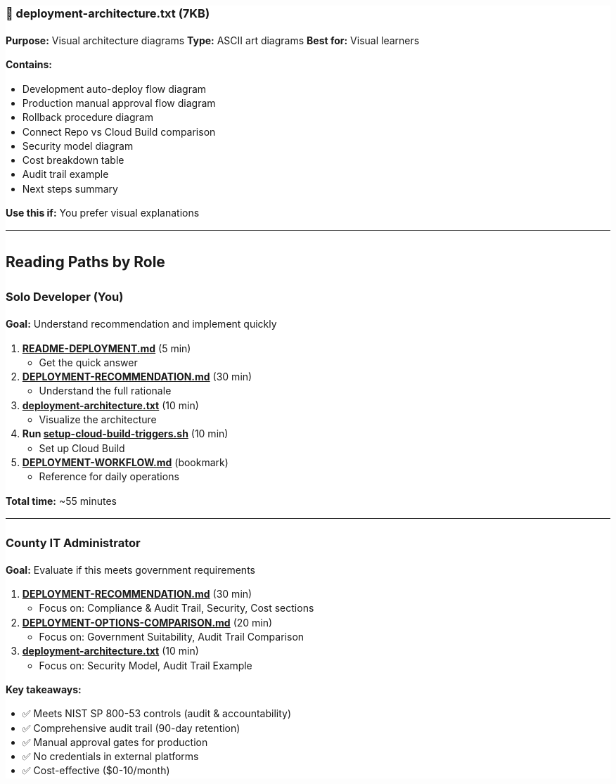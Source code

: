 
### 🎨 deployment-architecture.txt (7KB)
**Purpose:** Visual architecture diagrams
**Type:** ASCII art diagrams
**Best for:** Visual learners

**Contains:**
- Development auto-deploy flow diagram
- Production manual approval flow diagram
- Rollback procedure diagram
- Connect Repo vs Cloud Build comparison
- Security model diagram
- Cost breakdown table
- Audit trail example
- Next steps summary

**Use this if:** You prefer visual explanations

---

## Reading Paths by Role

### Solo Developer (You)
**Goal:** Understand recommendation and implement quickly

1. **[README-DEPLOYMENT.md](./README-DEPLOYMENT.md)** (5 min)
   - Get the quick answer
2. **[DEPLOYMENT-RECOMMENDATION.md](./DEPLOYMENT-RECOMMENDATION.md)** (30 min)
   - Understand the full rationale
3. **[deployment-architecture.txt](./deployment-architecture.txt)** (10 min)
   - Visualize the architecture
4. **Run [setup-cloud-build-triggers.sh](./setup-cloud-build-triggers.sh)** (10 min)
   - Set up Cloud Build
5. **[DEPLOYMENT-WORKFLOW.md](./DEPLOYMENT-WORKFLOW.md)** (bookmark)
   - Reference for daily operations

**Total time:** ~55 minutes

---

### County IT Administrator
**Goal:** Evaluate if this meets government requirements

1. **[DEPLOYMENT-RECOMMENDATION.md](./DEPLOYMENT-RECOMMENDATION.md)** (30 min)
   - Focus on: Compliance & Audit Trail, Security, Cost sections
2. **[DEPLOYMENT-OPTIONS-COMPARISON.md](./DEPLOYMENT-OPTIONS-COMPARISON.md)** (20 min)
   - Focus on: Government Suitability, Audit Trail Comparison
3. **[deployment-architecture.txt](./deployment-architecture.txt)** (10 min)
   - Focus on: Security Model, Audit Trail Example

**Key takeaways:**
- ✅ Meets NIST SP 800-53 controls (audit & accountability)
- ✅ Comprehensive audit trail (90-day retention)
- ✅ Manual approval gates for production
- ✅ No credentials in external platforms
- ✅ Cost-effective ($0-10/month)
